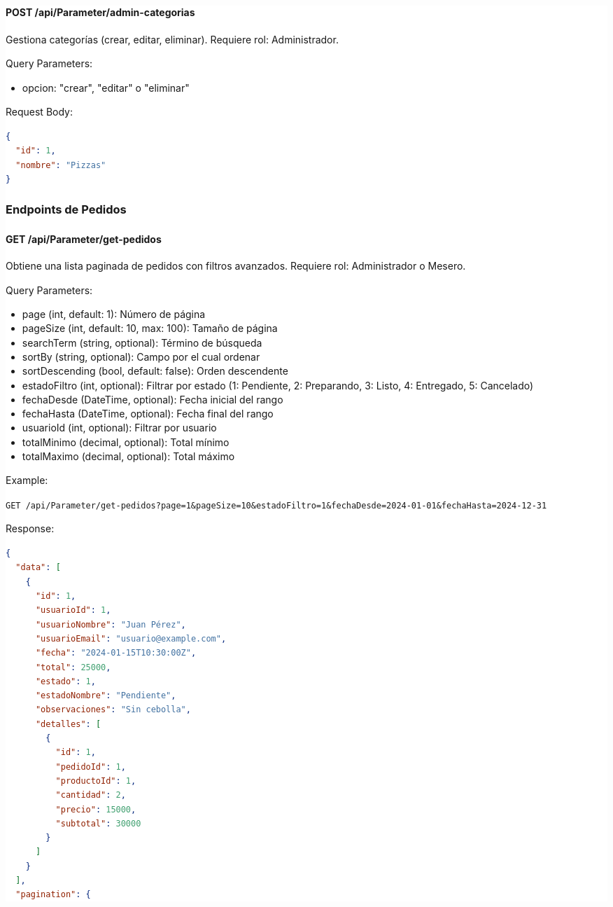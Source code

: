 #### POST /api/Parameter/admin-categorias
Gestiona categorías (crear, editar, eliminar). Requiere rol: Administrador.

Query Parameters:
- opcion: "crear", "editar" o "eliminar"

Request Body:
```json
{
  "id": 1,
  "nombre": "Pizzas"
}
```

### Endpoints de Pedidos

#### GET /api/Parameter/get-pedidos
Obtiene una lista paginada de pedidos con filtros avanzados. Requiere rol: Administrador o Mesero.

Query Parameters:
- page (int, default: 1): Número de página
- pageSize (int, default: 10, max: 100): Tamaño de página
- searchTerm (string, optional): Término de búsqueda
- sortBy (string, optional): Campo por el cual ordenar
- sortDescending (bool, default: false): Orden descendente
- estadoFiltro (int, optional): Filtrar por estado (1: Pendiente, 2: Preparando, 3: Listo, 4: Entregado, 5: Cancelado)
- fechaDesde (DateTime, optional): Fecha inicial del rango
- fechaHasta (DateTime, optional): Fecha final del rango
- usuarioId (int, optional): Filtrar por usuario
- totalMinimo (decimal, optional): Total mínimo
- totalMaximo (decimal, optional): Total máximo

Example:
```
GET /api/Parameter/get-pedidos?page=1&pageSize=10&estadoFiltro=1&fechaDesde=2024-01-01&fechaHasta=2024-12-31
```

Response:
```json
{
  "data": [
    {
      "id": 1,
      "usuarioId": 1,
      "usuarioNombre": "Juan Pérez",
      "usuarioEmail": "usuario@example.com",
      "fecha": "2024-01-15T10:30:00Z",
      "total": 25000,
      "estado": 1,
      "estadoNombre": "Pendiente",
      "observaciones": "Sin cebolla",
      "detalles": [
        {
          "id": 1,
          "pedidoId": 1,
          "productoId": 1,
          "cantidad": 2,
          "precio": 15000,
          "subtotal": 30000
        }
      ]
    }
  ],
  "pagination": {
```